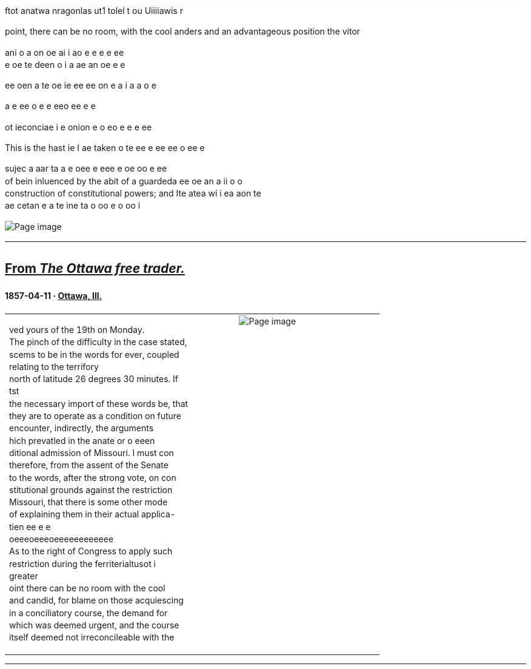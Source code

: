 ftot anatwa nragonlas ut1 tolel t ou Uiiiiawis  r  
  
point, there can be no room, with the cool anders and an advantageous position the vitor  
  
ani o a on oe ai i ao e e e e ee  
 e oe te deen o i a  ae an oe e  e  
  
ee oen a te oe ie ee ee on e a i a a o e  
  
a  e  ee o e e  eeo ee e e  
  
ot ieconciae i e onion e o eo e e e ee  
  
This is the hast ie I ae taken o te ee e ee ee o ee e  
  
sujec  a aar ta  a e oee e eee e oe oo e ee  
of bein inluenced by the abit of a guardeda ee oe an a ii o o  
construction of constitutional powers; and Ite atea wi i ea  aon te  
ae cetan e a te ine ta o oo e o oo i 
</td><td style="width: 50%; max-height: 75%; margin: auto; display: block;">
<img alt="Page image" src="https://tile.loc.gov/image-services/iiif/service:ndnp:tu:batch_tu_archie_ver01:data:sn83045160:00200290008:1857040401:0313/pct:38.99871995448727,18.087035358114235,22.045228274783103,15.117860380779693/!600,600/0/default.jpg"/>
</td>
</tr></table>

---

## [From _The Ottawa free trader._](https://www.loc.gov/resource/sn84038582/1857-04-11/ed-1/?sp=2)

#### 1857-04-11 &middot; [Ottawa, Ill.](http://dbpedia.org/resource/Ottawa%2C_Illinois)

<table style="width: 100%;"><tr><td style="width: 50%">

  
ved yours of the 19th on Monday.  
The pinch of the difficulty in the case stated,  
scems to be in the words for ever, coupled  
relating to the terrifory  
north of latitude 26 degrees 30 minutes. If  
  tst  
the necessary import of these words be, that  
they are to operate as a condition on future  
encounter, indirectly, the arguments  
hich prevatled in the anate or o eeen  
ditional admission of Missouri. I must con  
therefore, from the assent of the Senate  
to the words, after the strong vote, on con  
stitutional grounds against the restriction  
Missouri, that there is some other mode  
of explaining them in their actual applica-  
tien ee  e   e  
oeeeoeeeoeeeeeeeeeeee  
As to the right of Congress to apply such  
restriction during the ferriterialtusot i  
greater  
oint there can be no room with the cool  
and candid, for blame on those acquiescing  
in a conciliatory course, the demand for  
which was deemed urgent, and the course  
itself deemed not irreconcileable with the
</td><td style="width: 50%; max-height: 75%; margin: auto; display: block;">
<img alt="Page image" src="https://tile.loc.gov/image-services/iiif/service:ndnp:iune:batch_iune_bibliography_ver01:data:sn84038582:00212472062:1857041101:0523/pct:15.841167391609373,10.828667413213886,11.505542303914691,23.30347144456887/!600,600/0/default.jpg"/>
</td>
</tr></table>

---